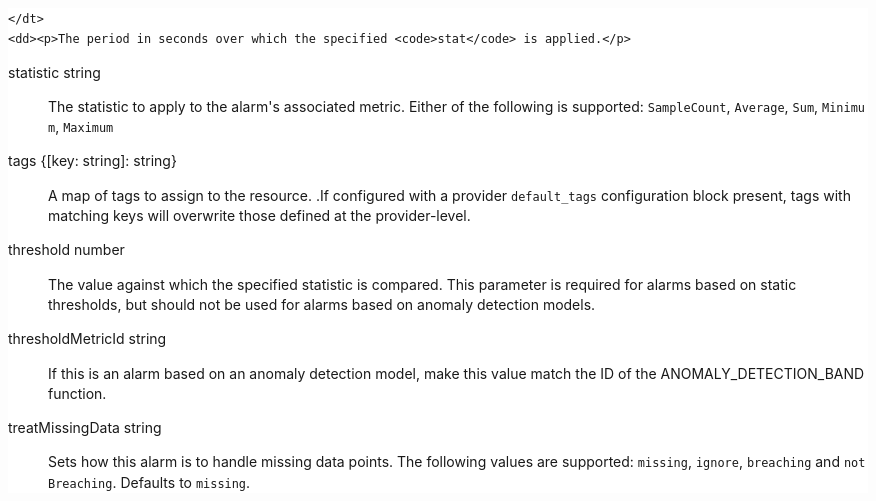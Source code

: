     </dt>
    <dd><p>The period in seconds over which the specified <code>stat</code> is applied.</p>
</dd><dt class="property-optional"
            title="Optional">
        <span id="statistic_nodejs">
<a data-swiftype-name="resource-property" data-swiftype-type="text" href="#statistic_nodejs" style="color: inherit; text-decoration: inherit;">statistic</a>
</span>
        <span class="property-indicator"></span>
        <span class="property-type">string</span>
    </dt>
    <dd><p>The statistic to apply to the alarm's associated metric.
Either of the following is supported: <code>SampleCount</code>, <code>Average</code>, <code>Sum</code>, <code>Minimum</code>, <code>Maximum</code></p>
</dd><dt class="property-optional"
            title="Optional">
        <span id="tags_nodejs">
<a data-swiftype-name="resource-property" data-swiftype-type="text" href="#tags_nodejs" style="color: inherit; text-decoration: inherit;">tags</a>
</span>
        <span class="property-indicator"></span>
        <span class="property-type">{[key: string]: string}</span>
    </dt>
    <dd><p>A map of tags to assign to the resource. .If configured with a provider <code>default_tags</code> configuration block present, tags with matching keys will overwrite those defined at the provider-level.</p>
</dd><dt class="property-optional"
            title="Optional">
        <span id="threshold_nodejs">
<a data-swiftype-name="resource-property" data-swiftype-type="text" href="#threshold_nodejs" style="color: inherit; text-decoration: inherit;">threshold</a>
</span>
        <span class="property-indicator"></span>
        <span class="property-type">number</span>
    </dt>
    <dd><p>The value against which the specified statistic is compared. This parameter is required for alarms based on static thresholds, but should not be used for alarms based on anomaly detection models.</p>
</dd><dt class="property-optional"
            title="Optional">
        <span id="thresholdmetricid_nodejs">
<a data-swiftype-name="resource-property" data-swiftype-type="text" href="#thresholdmetricid_nodejs" style="color: inherit; text-decoration: inherit;">threshold<wbr>Metric<wbr>Id</a>
</span>
        <span class="property-indicator"></span>
        <span class="property-type">string</span>
    </dt>
    <dd><p>If this is an alarm based on an anomaly detection model, make this value match the ID of the ANOMALY_DETECTION_BAND function.</p>
</dd><dt class="property-optional"
            title="Optional">
        <span id="treatmissingdata_nodejs">
<a data-swiftype-name="resource-property" data-swiftype-type="text" href="#treatmissingdata_nodejs" style="color: inherit; text-decoration: inherit;">treat<wbr>Missing<wbr>Data</a>
</span>
        <span class="property-indicator"></span>
        <span class="property-type">string</span>
    </dt>
    <dd><p>Sets how this alarm is to handle missing data points. The following values are supported: <code>missing</code>, <code>ignore</code>, <code>breaching</code> and <code>notBreaching</code>. Defaults to <code>missing</code>.</p>
</dd><dt class="property-optional"
            title="Optional">
        <span id="unit_nodejs">